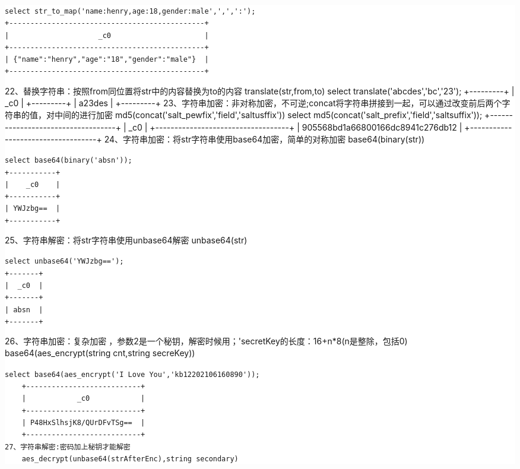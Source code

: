 	select str_to_map('name:henry,age:18,gender:male',',',':');
	+----------------------------------------------+
	|                     _c0                      |
	+----------------------------------------------+
	| {"name":"henry","age":"18","gender":"male"}  |
	+----------------------------------------------+
22、替换字符串：按照from同位置将str中的内容替换为to的内容
	translate(str,from,to)
	select translate('abcdes','bc','23');
	+---------+
	|   _c0   |
	+---------+
	| a23des  |
	+---------+
23、字符串加密：非对称加密，不可逆;concat将字符串拼接到一起，可以通过改变前后两个字符串的值，对中间的进行加密
	md5(concat('salt_pewfix','field','saltusffix'))
	select md5(concat('salt_prefix','field','saltsuffix'));
	+-----------------------------------+
	|                _c0                |
	+-----------------------------------+
	| 905568bd1a66800166dc8941c276db12  |
	+-----------------------------------+
24、字符串加密：将str字符串使用base64加密，简单的对称加密
	base64(binary(str))
	
	select base64(binary('absn'));
	+-----------+
	|    _c0    |
	+-----------+
	| YWJzbg==  |
	+-----------+
25、字符串解密：将str字符串使用unbase64解密
	unbase64(str)
	
	select unbase64('YWJzbg==');
	+-------+
	|  _c0  |
	+-------+
	| absn  |
	+-------+
26、字符串加密：复杂加密  ，参数2是一个秘钥，解密时候用；'secretKey的长度：16+n*8(n是整除，包括0)
	base64(aes_encrypt(string cnt,string secreKey))
	
	select base64(aes_encrypt('I Love You','kb12202106160890'));
		+---------------------------+
		|            _c0            |
		+---------------------------+
		| P48HxSlhsjK8/QUrDFvTSg==  |
		+---------------------------+
	27、字符串解密:密码加上秘钥才能解密
		aes_decrypt(unbase64(strAfterEnc),string secondary)
		